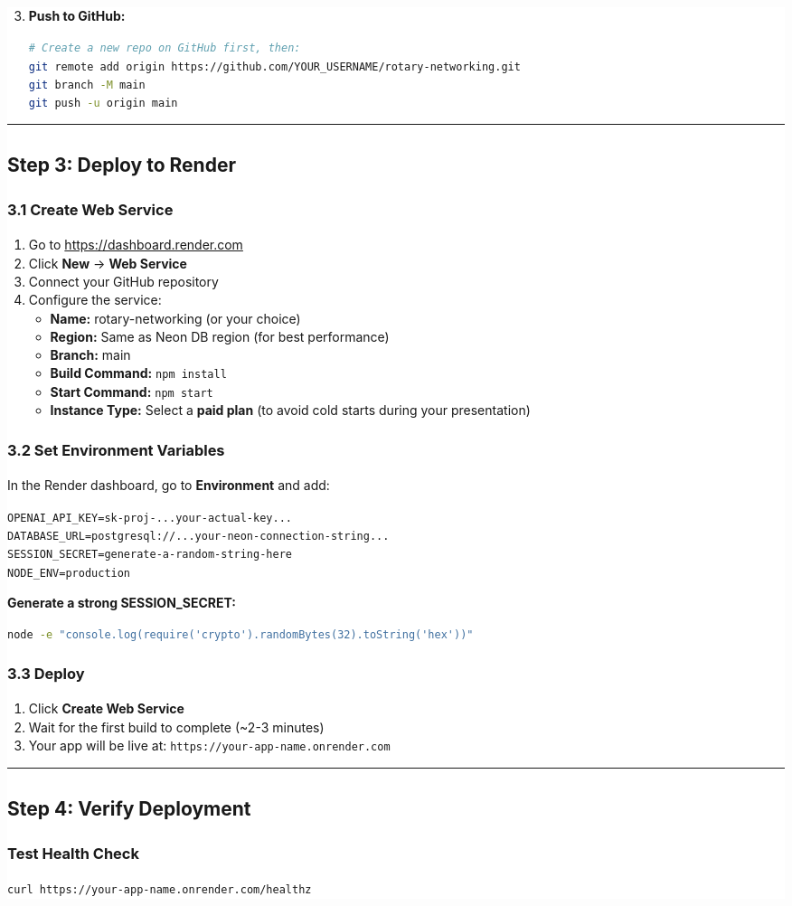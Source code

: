 3. **Push to GitHub:**
   ```bash
   # Create a new repo on GitHub first, then:
   git remote add origin https://github.com/YOUR_USERNAME/rotary-networking.git
   git branch -M main
   git push -u origin main
   ```

---

## Step 3: Deploy to Render

### 3.1 Create Web Service

1. Go to https://dashboard.render.com
2. Click **New** → **Web Service**
3. Connect your GitHub repository
4. Configure the service:
   - **Name:** rotary-networking (or your choice)
   - **Region:** Same as Neon DB region (for best performance)
   - **Branch:** main
   - **Build Command:** `npm install`
   - **Start Command:** `npm start`
   - **Instance Type:** Select a **paid plan** (to avoid cold starts during your presentation)

### 3.2 Set Environment Variables

In the Render dashboard, go to **Environment** and add:

```
OPENAI_API_KEY=sk-proj-...your-actual-key...
DATABASE_URL=postgresql://...your-neon-connection-string...
SESSION_SECRET=generate-a-random-string-here
NODE_ENV=production
```

**Generate a strong SESSION_SECRET:**
```bash
node -e "console.log(require('crypto').randomBytes(32).toString('hex'))"
```

### 3.3 Deploy

1. Click **Create Web Service**
2. Wait for the first build to complete (~2-3 minutes)
3. Your app will be live at: `https://your-app-name.onrender.com`

---

## Step 4: Verify Deployment

### Test Health Check
```bash
curl https://your-app-name.onrender.com/healthz
```
